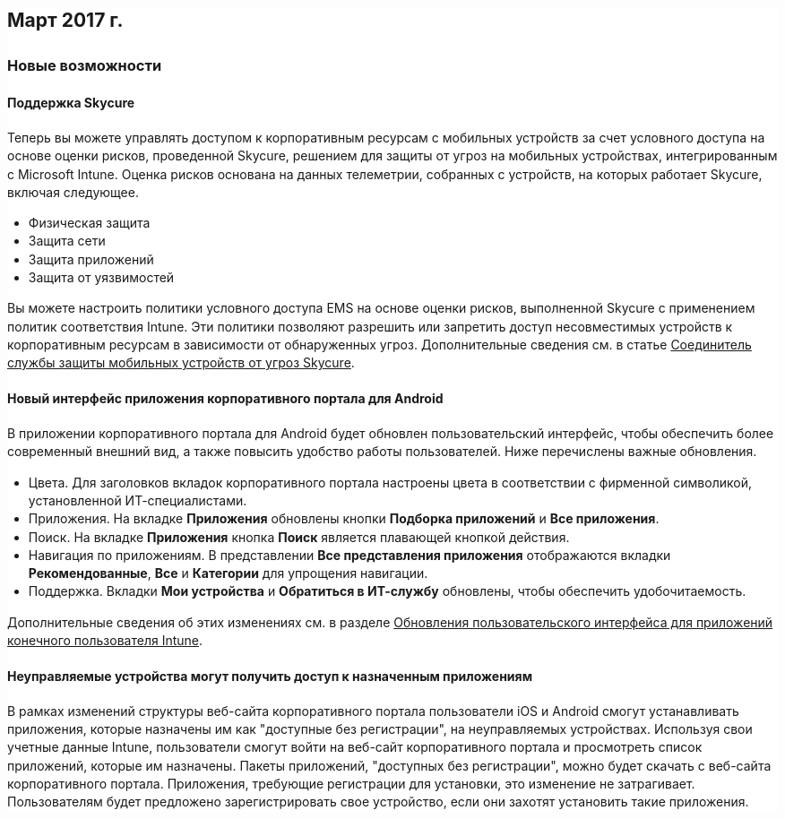 ## <a name="march-2017"></a>Март 2017 г.

### <a name="new-capabilities"></a>Новые возможности

#### <a name="support-for-skycure"></a>Поддержка Skycure

Теперь вы можете управлять доступом к корпоративным ресурсам с мобильных устройств за счет условного доступа на основе оценки рисков, проведенной Skycure, решением для защиты от угроз на мобильных устройствах, интегрированным с Microsoft Intune. Оценка рисков основана на данных телеметрии, собранных с устройств, на которых работает Skycure, включая следующее.

- Физическая защита
- Защита сети
- Защита приложений
- Защита от уязвимостей

Вы можете настроить политики условного доступа EMS на основе оценки рисков, выполненной Skycure с применением политик соответствия Intune. Эти политики позволяют разрешить или запретить доступ несовместимых устройств к корпоративным ресурсам в зависимости от обнаруженных угроз. Дополнительные сведения см. в статье [Соединитель службы защиты мобильных устройств от угроз Skycure](/intune/deploy-use/skycure-mobile-threat-defense-connector).

#### <a name="new-user-experience-for-the-company-portal-app-for-android---621622--"></a>Новый интерфейс приложения корпоративного портала для Android 

В приложении корпоративного портала для Android будет обновлен пользовательский интерфейс, чтобы обеспечить более современный внешний вид, а также повысить удобство работы пользователей. Ниже перечислены важные обновления.

- Цвета. Для заголовков вкладок корпоративного портала настроены цвета в соответствии с фирменной символикой, установленной ИТ-специалистами.
- Приложения. На вкладке **Приложения** обновлены кнопки **Подборка приложений** и **Все приложения**.
- Поиск. На вкладке **Приложения** кнопка **Поиск** является плавающей кнопкой действия.
- Навигация по приложениям. В представлении **Все представления приложения** отображаются вкладки **Рекомендованные**, **Все** и **Категории** для упрощения навигации.
- Поддержка. Вкладки **Мои устройства** и **Обратиться в ИТ-службу** обновлены, чтобы обеспечить удобочитаемость.

Дополнительные сведения об этих изменениях см. в разделе [Обновления пользовательского интерфейса для приложений конечного пользователя Intune](/intune/whats-new/whats-new-in-intune-app-ui).

#### <a name="non-managed-devices-can-access-assigned-apps---664691--"></a>Неуправляемые устройства могут получить доступ к назначенным приложениям 

В рамках изменений структуры веб-сайта корпоративного портала пользователи iOS и Android смогут устанавливать приложения, которые назначены им как "доступные без регистрации", на неуправляемых устройствах. Используя свои учетные данные Intune, пользователи смогут войти на веб-сайт корпоративного портала и просмотреть список приложений, которые им назначены. Пакеты приложений, "доступных без регистрации", можно будет скачать с веб-сайта корпоративного портала. Приложения, требующие регистрации для установки, это изменение не затрагивает. Пользователям будет предложено зарегистрировать свое устройство, если они захотят установить такие приложения.
